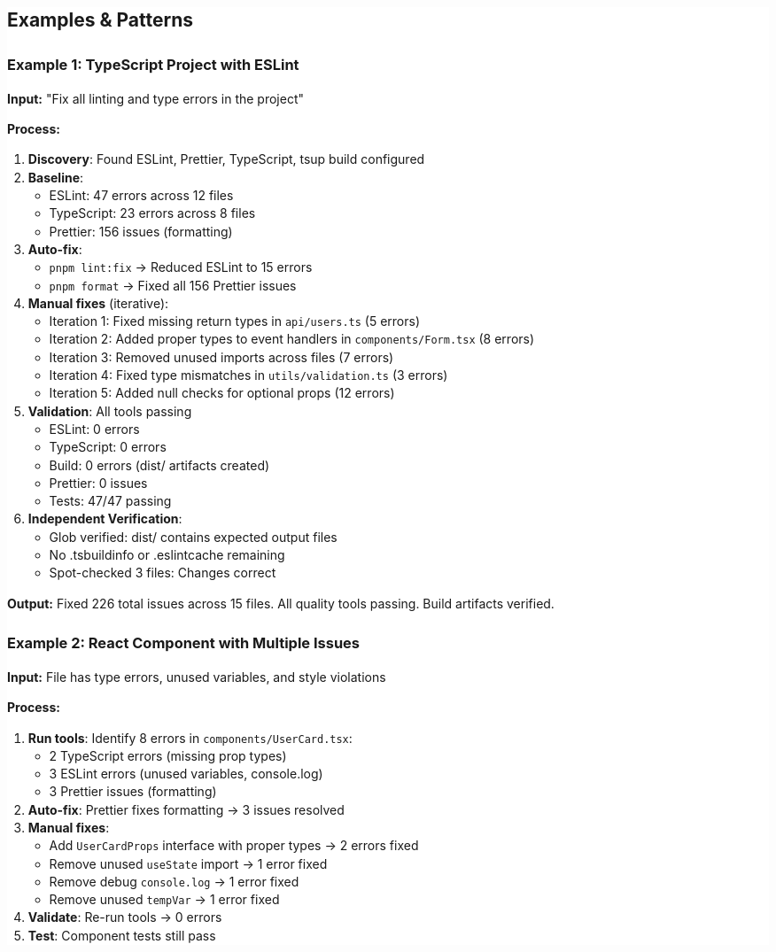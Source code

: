 
## Examples & Patterns

### Example 1: TypeScript Project with ESLint

**Input:** "Fix all linting and type errors in the project"

**Process:**
1. **Discovery**: Found ESLint, Prettier, TypeScript, tsup build configured
2. **Baseline**:
   - ESLint: 47 errors across 12 files
   - TypeScript: 23 errors across 8 files
   - Prettier: 156 issues (formatting)
3. **Auto-fix**:
   - `pnpm lint:fix` → Reduced ESLint to 15 errors
   - `pnpm format` → Fixed all 156 Prettier issues
4. **Manual fixes** (iterative):
   - Iteration 1: Fixed missing return types in `api/users.ts` (5 errors)
   - Iteration 2: Added proper types to event handlers in `components/Form.tsx` (8 errors)
   - Iteration 3: Removed unused imports across files (7 errors)
   - Iteration 4: Fixed type mismatches in `utils/validation.ts` (3 errors)
   - Iteration 5: Added null checks for optional props (12 errors)
5. **Validation**: All tools passing
   - ESLint: 0 errors
   - TypeScript: 0 errors
   - Build: 0 errors (dist/ artifacts created)
   - Prettier: 0 issues
   - Tests: 47/47 passing
6. **Independent Verification**:
   - Glob verified: dist/ contains expected output files
   - No .tsbuildinfo or .eslintcache remaining
   - Spot-checked 3 files: Changes correct

**Output:**
Fixed 226 total issues across 15 files. All quality tools passing. Build artifacts verified.

### Example 2: React Component with Multiple Issues

**Input:** File has type errors, unused variables, and style violations

**Process:**
1. **Run tools**: Identify 8 errors in `components/UserCard.tsx`:
   - 2 TypeScript errors (missing prop types)
   - 3 ESLint errors (unused variables, console.log)
   - 3 Prettier issues (formatting)
2. **Auto-fix**: Prettier fixes formatting → 3 issues resolved
3. **Manual fixes**:
   - Add `UserCardProps` interface with proper types → 2 errors fixed
   - Remove unused `useState` import → 1 error fixed
   - Remove debug `console.log` → 1 error fixed
   - Remove unused `tempVar` → 1 error fixed
4. **Validate**: Re-run tools → 0 errors
5. **Test**: Component tests still pass
